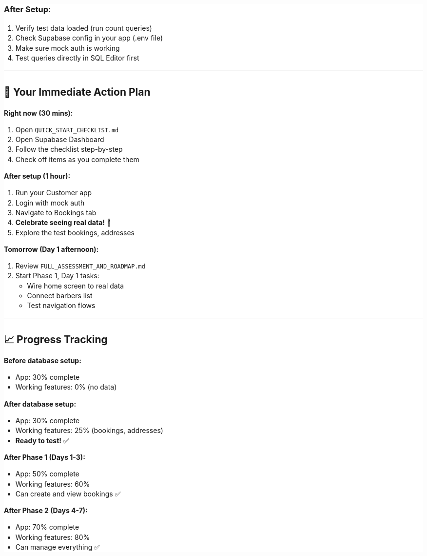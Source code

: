 ### **After Setup:**
1. Verify test data loaded (run count queries)
2. Check Supabase config in your app (.env file)
3. Make sure mock auth is working
4. Test queries directly in SQL Editor first

---

## 🎯 Your Immediate Action Plan

**Right now (30 mins):**
1. Open `QUICK_START_CHECKLIST.md`
2. Open Supabase Dashboard
3. Follow the checklist step-by-step
4. Check off items as you complete them

**After setup (1 hour):**
1. Run your Customer app
2. Login with mock auth
3. Navigate to Bookings tab
4. **Celebrate seeing real data!** 🎉
5. Explore the test bookings, addresses

**Tomorrow (Day 1 afternoon):**
1. Review `FULL_ASSESSMENT_AND_ROADMAP.md`
2. Start Phase 1, Day 1 tasks:
   - Wire home screen to real data
   - Connect barbers list
   - Test navigation flows

---

## 📈 Progress Tracking

**Before database setup:**
- App: 30% complete
- Working features: 0% (no data)

**After database setup:**
- App: 30% complete
- Working features: 25% (bookings, addresses)
- **Ready to test!** ✅

**After Phase 1 (Days 1-3):**
- App: 50% complete
- Working features: 60%
- Can create and view bookings ✅

**After Phase 2 (Days 4-7):**
- App: 70% complete
- Working features: 80%
- Can manage everything ✅
